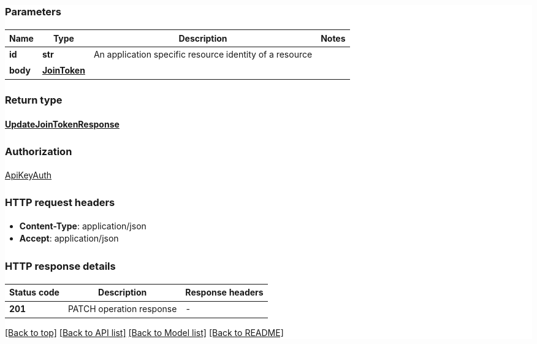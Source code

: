

### Parameters


Name | Type | Description  | Notes
------------- | ------------- | ------------- | -------------
 **id** | **str**| An application specific resource identity of a resource | 
 **body** | [**JoinToken**](JoinToken.md)|  | 

### Return type

[**UpdateJoinTokenResponse**](UpdateJoinTokenResponse.md)

### Authorization

[ApiKeyAuth](../README.md#ApiKeyAuth)

### HTTP request headers

 - **Content-Type**: application/json
 - **Accept**: application/json

### HTTP response details

| Status code | Description | Response headers |
|-------------|-------------|------------------|
**201** | PATCH operation response |  -  |

[[Back to top]](#) [[Back to API list]](../README.md#documentation-for-api-endpoints) [[Back to Model list]](../README.md#documentation-for-models) [[Back to README]](../README.md)

